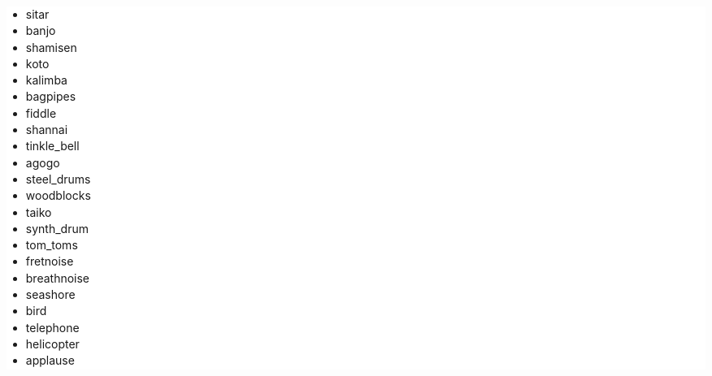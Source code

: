 * sitar
* banjo
* shamisen
* koto
* kalimba
* bagpipes
* fiddle
* shannai
* tinkle_bell
* agogo
* steel_drums
* woodblocks
* taiko
* synth_drum
* tom_toms
* fretnoise
* breathnoise
* seashore
* bird
* telephone
* helicopter
* applause

